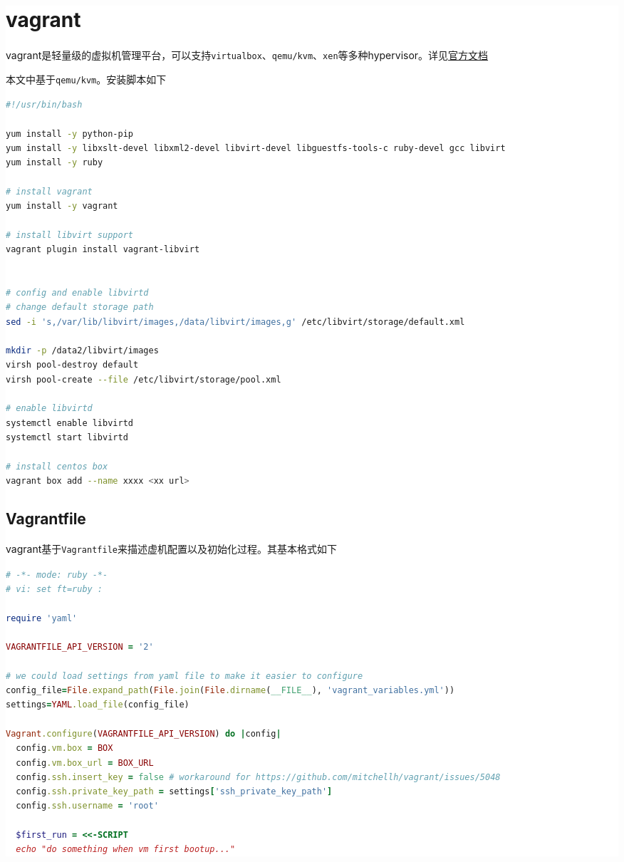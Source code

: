 # vagrant

vagrant是轻量级的虚拟机管理平台，可以支持`virtualbox`、`qemu/kvm`、`xen`等多种hypervisor。详见[官方文档](https://www.vagrantup.com/)

本文中基于`qemu/kvm`。安装脚本如下

~~~bash
#!/usr/bin/bash

yum install -y python-pip
yum install -y libxslt-devel libxml2-devel libvirt-devel libguestfs-tools-c ruby-devel gcc libvirt
yum install -y ruby

# install vagrant
yum install -y vagrant

# install libvirt support
vagrant plugin install vagrant-libvirt


# config and enable libvirtd
# change default storage path
sed -i 's,/var/lib/libvirt/images,/data/libvirt/images,g' /etc/libvirt/storage/default.xml

mkdir -p /data2/libvirt/images
virsh pool-destroy default
virsh pool-create --file /etc/libvirt/storage/pool.xml

# enable libvirtd
systemctl enable libvirtd
systemctl start libvirtd

# install centos box
vagrant box add --name xxxx <xx url>


~~~

## Vagrantfile

vagrant基于`Vagrantfile`来描述虚机配置以及初始化过程。其基本格式如下

~~~ruby
# -*- mode: ruby -*-
# vi: set ft=ruby :

require 'yaml'

VAGRANTFILE_API_VERSION = '2'

# we could load settings from yaml file to make it easier to configure
config_file=File.expand_path(File.join(File.dirname(__FILE__), 'vagrant_variables.yml'))
settings=YAML.load_file(config_file)

Vagrant.configure(VAGRANTFILE_API_VERSION) do |config|
  config.vm.box = BOX
  config.vm.box_url = BOX_URL
  config.ssh.insert_key = false # workaround for https://github.com/mitchellh/vagrant/issues/5048
  config.ssh.private_key_path = settings['ssh_private_key_path']
  config.ssh.username = 'root'
  
  $first_run = <<-SCRIPT
  echo "do something when vm first bootup..."
~~~